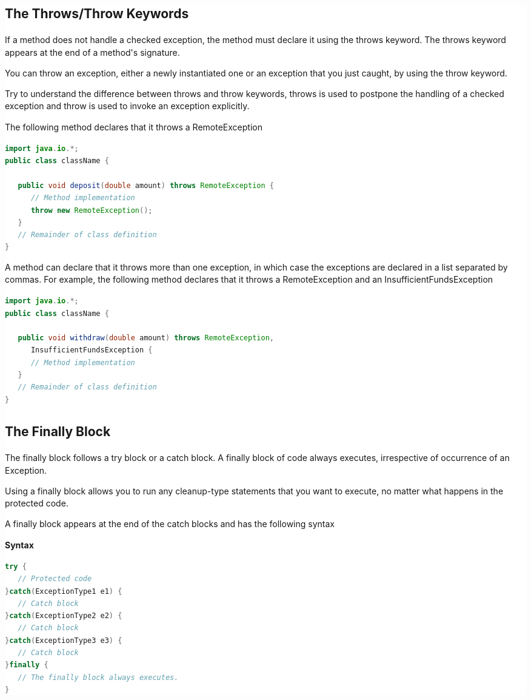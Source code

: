 ## The Throws/Throw Keywords

If a method does not handle a checked exception, the method must declare it using the throws keyword. The throws keyword appears at the end of a method's signature.

You can throw an exception, either a newly instantiated one or an exception that you just caught, by using the throw keyword.

Try to understand the difference between throws and throw keywords, throws is used to postpone the handling of a checked exception and throw is used to invoke an exception explicitly.

The following method declares that it throws a RemoteException 

```java
import java.io.*;
public class className {

   public void deposit(double amount) throws RemoteException {
      // Method implementation
      throw new RemoteException();
   }
   // Remainder of class definition
}
```

A method can declare that it throws more than one exception, in which case the exceptions are declared in a list separated by commas. For example, the following method declares that it throws a RemoteException and an InsufficientFundsException

```java
import java.io.*;
public class className {

   public void withdraw(double amount) throws RemoteException, 
      InsufficientFundsException {
      // Method implementation
   }
   // Remainder of class definition
}
```

## The Finally Block

The finally block follows a try block or a catch block. A finally block of code always executes, irrespective of occurrence of an Exception.

Using a finally block allows you to run any cleanup-type statements that you want to execute, no matter what happens in the protected code.

A finally block appears at the end of the catch blocks and has the following syntax

**Syntax**

```java
try {
   // Protected code
}catch(ExceptionType1 e1) {
   // Catch block
}catch(ExceptionType2 e2) {
   // Catch block
}catch(ExceptionType3 e3) {
   // Catch block
}finally {
   // The finally block always executes.
}

```
